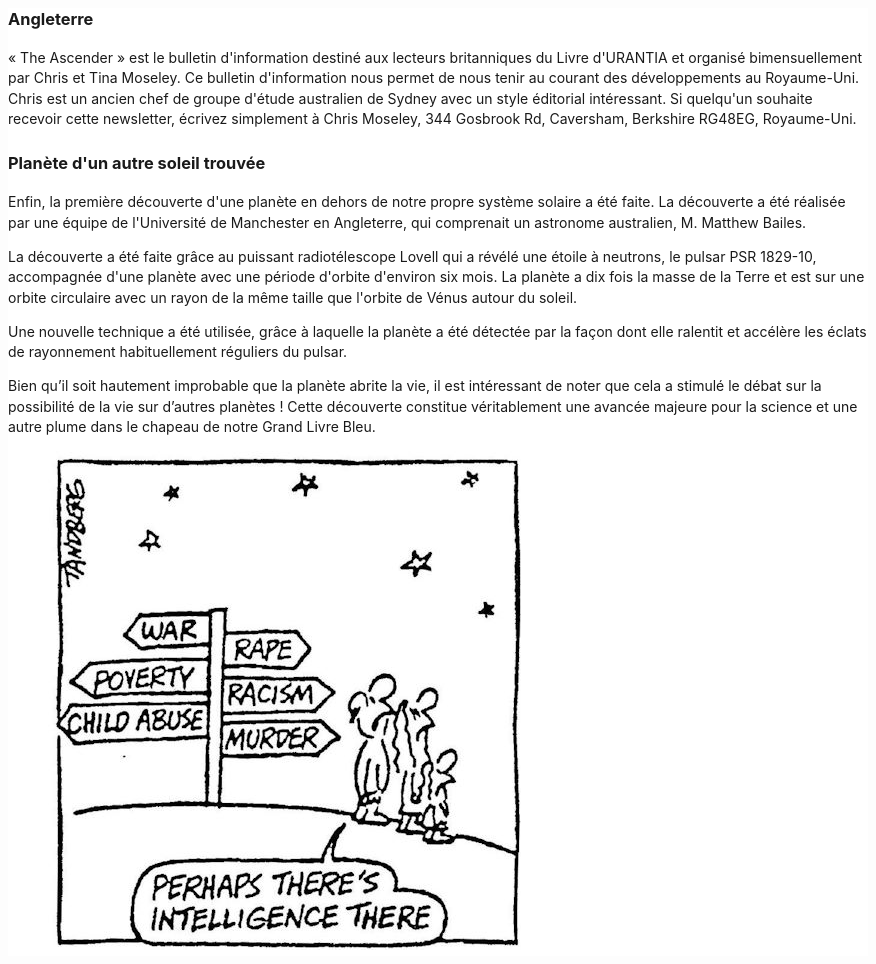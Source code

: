 ### Angleterre

« The Ascender » est le bulletin d'information destiné aux lecteurs britanniques du Livre d'URANTIA et organisé bimensuellement par Chris et Tina Moseley. Ce bulletin d'information nous permet de nous tenir au courant des développements au Royaume-Uni. Chris est un ancien chef de groupe d'étude australien de Sydney avec un style éditorial intéressant. Si quelqu'un souhaite recevoir cette newsletter, écrivez simplement à Chris Moseley, 344 Gosbrook Rd, Caversham, Berkshire RG48EG, Royaume-Uni.

### Planète d'un autre soleil trouvée

Enfin, la première découverte d'une planète en dehors de notre propre système solaire a été faite. La découverte a été réalisée par une équipe de l'Université de Manchester en Angleterre, qui comprenait un astronome australien, M. Matthew Bailes.

La découverte a été faite grâce au puissant radiotélescope Lovell qui a révélé une étoile à neutrons, le pulsar PSR 1829-10, accompagnée d'une planète avec une période d'orbite d'environ six mois. La planète a dix fois la masse de la Terre et est sur une orbite circulaire avec un rayon de la même taille que l'orbite de Vénus autour du soleil.

Une nouvelle technique a été utilisée, grâce à laquelle la planète a été détectée par la façon dont elle ralentit et accélère les éclats de rayonnement habituellement réguliers du pulsar.

Bien qu’il soit hautement improbable que la planète abrite la vie, il est intéressant de noter que cela a stimulé le débat sur la possibilité de la vie sur d’autres planètes ! Cette découverte constitue véritablement une avancée majeure pour la science et une autre plume dans le chapeau de notre Grand Livre Bleu.

<figure id="Figure_3" class="image urantiapedia" alt="cartoon">
<img src="/image/article/606/cartoon4.jpg">
</figure>

